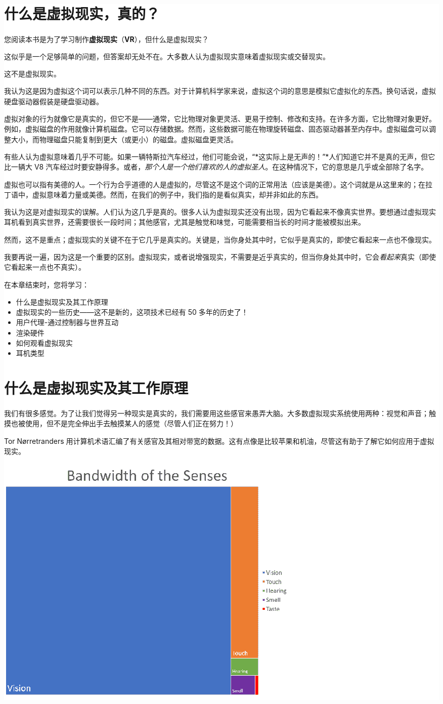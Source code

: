 # 什么是虚拟现实，真的？

您阅读本书是为了学习制作**虚拟现实**（**VR**），但什么是虚拟现实？

这似乎是一个足够简单的问题，但答案却无处不在。大多数人认为虚拟现实意味着虚拟现实或交替现实。

这不是虚拟现实。

我认为这是因为虚拟这个词可以表示几种不同的东西。对于计算机科学家来说，虚拟这个词的意思是模拟它虚拟化的东西。换句话说，虚拟硬盘驱动器假装是硬盘驱动器。

虚拟对象的行为就像它是真实的，但它不是——通常，它比物理对象更灵活、更易于控制、修改和支持。在许多方面，它比物理对象更好。例如，虚拟磁盘的作用就像计算机磁盘。它可以存储数据。然而，这些数据可能在物理旋转磁盘、固态驱动器甚至内存中。虚拟磁盘可以调整大小，而物理磁盘只能复制到更大（或更小）的磁盘。虚拟磁盘更灵活。

有些人认为虚拟意味着几乎不可能。如果一辆特斯拉汽车经过，他们可能会说，“*这实际上是无声的！”*人们知道它并不是真的无声，但它比一辆大 V8 汽车经过时要安静得多。或者，*那个人是一个他们喜欢的人的虚拟圣人*。在这种情况下，它的意思是几乎或全部除了名字。

虚拟也可以指有美德的人。一个行为合乎道德的人是虚拟的，尽管这不是这个词的正常用法（应该是美德）。这个词就是从这里来的；在拉丁语中，虚拟意味着力量或美德。然而，在我们的例子中，我们指的是看似真实，却并非如此的东西。

我认为这是对虚拟现实的误解。人们认为这几乎是真的。很多人认为虚拟现实还没有出现，因为它看起来不像真实世界。要想通过虚拟现实耳机看到真实世界，还需要很长一段时间；其他感官，尤其是触觉和味觉，可能需要相当长的时间才能被模拟出来。

然而，这不是重点；虚拟现实的关键不在于它几乎是真实的。关键是，当你身处其中时，它似乎是真实的，即使它看起来一点也不像现实。

我要再说一遍，因为这是一个重要的区别。虚拟现实，或者说增强现实，不需要是近乎真实的，但当你身处其中时，它会*看起来*真实（即使它看起来一点也不真实）。

在本章结束时，您将学习：

*   什么是虚拟现实及其工作原理
*   虚拟现实的一些历史——这不是新的，这项技术已经有 50 多年的历史了！
*   用户代理-通过控制器与世界互动
*   渲染硬件
*   如何观看虚拟现实
*   耳机类型

# 什么是虚拟现实及其工作原理

我们有很多感觉。为了让我们觉得另一种现实是真实的，我们需要用这些感官来愚弄大脑。大多数虚拟现实系统使用两种：视觉和声音；触摸也被使用，但不是完全伸出手去触摸某人的感觉（尽管人们正在努力！）

Tor Nørretranders 用计算机术语汇编了有关感官及其相对带宽的数据。这有点像是比较苹果和机油，尽管这有助于了解它如何应用于虚拟现实。

![](img/cfa44ce3-7099-467c-b891-646155bb9608.png)
